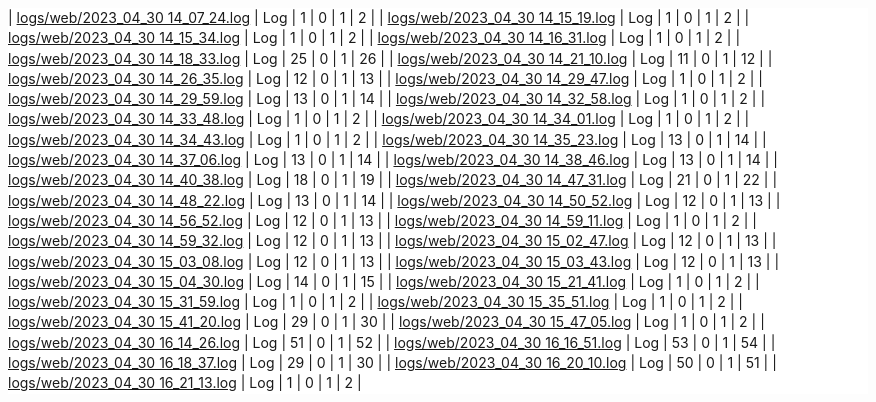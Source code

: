 | [logs/web/2023_04_30 14_07_24.log](/logs/web/2023_04_30%2014_07_24.log) | Log | 1 | 0 | 1 | 2 |
| [logs/web/2023_04_30 14_15_19.log](/logs/web/2023_04_30%2014_15_19.log) | Log | 1 | 0 | 1 | 2 |
| [logs/web/2023_04_30 14_15_34.log](/logs/web/2023_04_30%2014_15_34.log) | Log | 1 | 0 | 1 | 2 |
| [logs/web/2023_04_30 14_16_31.log](/logs/web/2023_04_30%2014_16_31.log) | Log | 1 | 0 | 1 | 2 |
| [logs/web/2023_04_30 14_18_33.log](/logs/web/2023_04_30%2014_18_33.log) | Log | 25 | 0 | 1 | 26 |
| [logs/web/2023_04_30 14_21_10.log](/logs/web/2023_04_30%2014_21_10.log) | Log | 11 | 0 | 1 | 12 |
| [logs/web/2023_04_30 14_26_35.log](/logs/web/2023_04_30%2014_26_35.log) | Log | 12 | 0 | 1 | 13 |
| [logs/web/2023_04_30 14_29_47.log](/logs/web/2023_04_30%2014_29_47.log) | Log | 1 | 0 | 1 | 2 |
| [logs/web/2023_04_30 14_29_59.log](/logs/web/2023_04_30%2014_29_59.log) | Log | 13 | 0 | 1 | 14 |
| [logs/web/2023_04_30 14_32_58.log](/logs/web/2023_04_30%2014_32_58.log) | Log | 1 | 0 | 1 | 2 |
| [logs/web/2023_04_30 14_33_48.log](/logs/web/2023_04_30%2014_33_48.log) | Log | 1 | 0 | 1 | 2 |
| [logs/web/2023_04_30 14_34_01.log](/logs/web/2023_04_30%2014_34_01.log) | Log | 1 | 0 | 1 | 2 |
| [logs/web/2023_04_30 14_34_43.log](/logs/web/2023_04_30%2014_34_43.log) | Log | 1 | 0 | 1 | 2 |
| [logs/web/2023_04_30 14_35_23.log](/logs/web/2023_04_30%2014_35_23.log) | Log | 13 | 0 | 1 | 14 |
| [logs/web/2023_04_30 14_37_06.log](/logs/web/2023_04_30%2014_37_06.log) | Log | 13 | 0 | 1 | 14 |
| [logs/web/2023_04_30 14_38_46.log](/logs/web/2023_04_30%2014_38_46.log) | Log | 13 | 0 | 1 | 14 |
| [logs/web/2023_04_30 14_40_38.log](/logs/web/2023_04_30%2014_40_38.log) | Log | 18 | 0 | 1 | 19 |
| [logs/web/2023_04_30 14_47_31.log](/logs/web/2023_04_30%2014_47_31.log) | Log | 21 | 0 | 1 | 22 |
| [logs/web/2023_04_30 14_48_22.log](/logs/web/2023_04_30%2014_48_22.log) | Log | 13 | 0 | 1 | 14 |
| [logs/web/2023_04_30 14_50_52.log](/logs/web/2023_04_30%2014_50_52.log) | Log | 12 | 0 | 1 | 13 |
| [logs/web/2023_04_30 14_56_52.log](/logs/web/2023_04_30%2014_56_52.log) | Log | 12 | 0 | 1 | 13 |
| [logs/web/2023_04_30 14_59_11.log](/logs/web/2023_04_30%2014_59_11.log) | Log | 1 | 0 | 1 | 2 |
| [logs/web/2023_04_30 14_59_32.log](/logs/web/2023_04_30%2014_59_32.log) | Log | 12 | 0 | 1 | 13 |
| [logs/web/2023_04_30 15_02_47.log](/logs/web/2023_04_30%2015_02_47.log) | Log | 12 | 0 | 1 | 13 |
| [logs/web/2023_04_30 15_03_08.log](/logs/web/2023_04_30%2015_03_08.log) | Log | 12 | 0 | 1 | 13 |
| [logs/web/2023_04_30 15_03_43.log](/logs/web/2023_04_30%2015_03_43.log) | Log | 12 | 0 | 1 | 13 |
| [logs/web/2023_04_30 15_04_30.log](/logs/web/2023_04_30%2015_04_30.log) | Log | 14 | 0 | 1 | 15 |
| [logs/web/2023_04_30 15_21_41.log](/logs/web/2023_04_30%2015_21_41.log) | Log | 1 | 0 | 1 | 2 |
| [logs/web/2023_04_30 15_31_59.log](/logs/web/2023_04_30%2015_31_59.log) | Log | 1 | 0 | 1 | 2 |
| [logs/web/2023_04_30 15_35_51.log](/logs/web/2023_04_30%2015_35_51.log) | Log | 1 | 0 | 1 | 2 |
| [logs/web/2023_04_30 15_41_20.log](/logs/web/2023_04_30%2015_41_20.log) | Log | 29 | 0 | 1 | 30 |
| [logs/web/2023_04_30 15_47_05.log](/logs/web/2023_04_30%2015_47_05.log) | Log | 1 | 0 | 1 | 2 |
| [logs/web/2023_04_30 16_14_26.log](/logs/web/2023_04_30%2016_14_26.log) | Log | 51 | 0 | 1 | 52 |
| [logs/web/2023_04_30 16_16_51.log](/logs/web/2023_04_30%2016_16_51.log) | Log | 53 | 0 | 1 | 54 |
| [logs/web/2023_04_30 16_18_37.log](/logs/web/2023_04_30%2016_18_37.log) | Log | 29 | 0 | 1 | 30 |
| [logs/web/2023_04_30 16_20_10.log](/logs/web/2023_04_30%2016_20_10.log) | Log | 50 | 0 | 1 | 51 |
| [logs/web/2023_04_30 16_21_13.log](/logs/web/2023_04_30%2016_21_13.log) | Log | 1 | 0 | 1 | 2 |